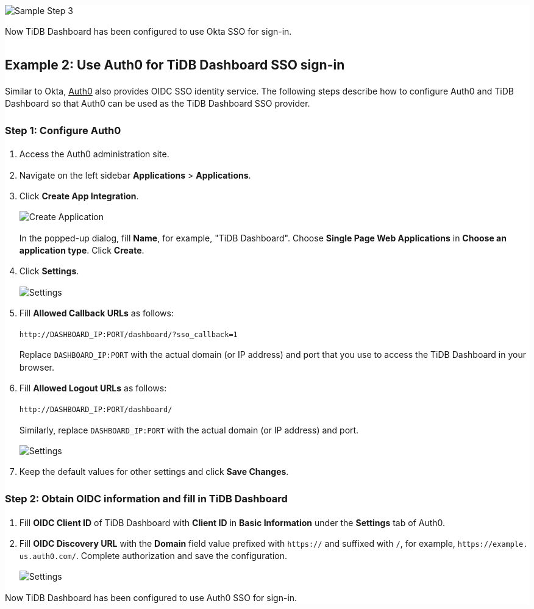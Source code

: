    ![Sample Step 3](https://docs-download.pingcap.com/media/images/docs/dashboard/dashboard-session-sso-okta-info-3.png)

Now TiDB Dashboard has been configured to use Okta SSO for sign-in.

## Example 2: Use Auth0 for TiDB Dashboard SSO sign-in

Similar to Okta, [Auth0](https://auth0.com/) also provides OIDC SSO identity service. The following steps describe how to configure Auth0 and TiDB Dashboard so that Auth0 can be used as the TiDB Dashboard SSO provider.

### Step 1: Configure Auth0

1. Access the Auth0 administration site.

2. Navigate on the left sidebar **Applications** > **Applications**.

3. Click **Create App Integration**.

   ![Create Application](https://docs-download.pingcap.com/media/images/docs/dashboard/dashboard-session-sso-auth0-create-app.png)

    In the popped-up dialog, fill **Name**, for example, "TiDB Dashboard". Choose **Single Page Web Applications** in **Choose an application type**. Click **Create**.

4. Click **Settings**.

   ![Settings](https://docs-download.pingcap.com/media/images/docs/dashboard/dashboard-session-sso-auth0-settings-1.png)

5. Fill **Allowed Callback URLs** as follows:

   ```
   http://DASHBOARD_IP:PORT/dashboard/?sso_callback=1
   ```

   Replace `DASHBOARD_IP:PORT` with the actual domain (or IP address) and port that you use to access the TiDB Dashboard in your browser.

6. Fill **Allowed Logout URLs** as follows:

   ```
   http://DASHBOARD_IP:PORT/dashboard/
    ```

   Similarly, replace `DASHBOARD_IP:PORT` with the actual domain (or IP address) and port.

   ![Settings](https://docs-download.pingcap.com/media/images/docs/dashboard/dashboard-session-sso-auth0-settings-2.png)

7. Keep the default values for other settings and click **Save Changes**.

### Step 2: Obtain OIDC information and fill in TiDB Dashboard

1. Fill **OIDC Client ID** of TiDB Dashboard with **Client ID** in **Basic Information** under the **Settings** tab of Auth0.

2. Fill **OIDC Discovery URL** with the **Domain** field value prefixed with `https://` and suffixed with `/`, for example, `https://example.us.auth0.com/`. Complete authorization and save the configuration.

   ![Settings](https://docs-download.pingcap.com/media/images/docs/dashboard/dashboard-session-sso-auth0-settings-3.png)

Now TiDB Dashboard has been configured to use Auth0 SSO for sign-in.
